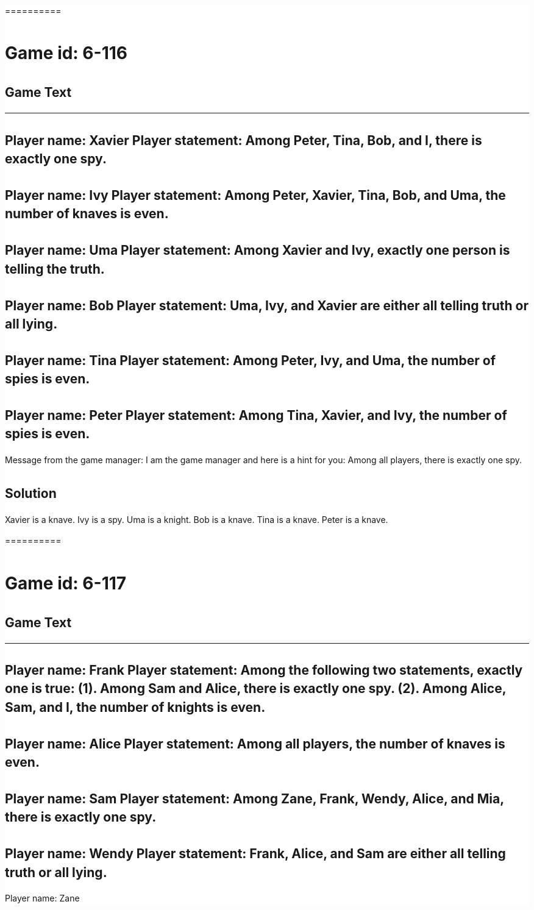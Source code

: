 
==========
# Game id: 6-116

## Game Text
---
Player name: Xavier
Player statement: Among Peter, Tina, Bob, and I, there is exactly one spy.
---
Player name: Ivy
Player statement: Among Peter, Xavier, Tina, Bob, and Uma, the number of knaves is even.
---
Player name: Uma
Player statement: Among Xavier and Ivy, exactly one person is telling the truth.
---
Player name: Bob
Player statement: Uma, Ivy, and Xavier are either all telling truth or all lying.
---
Player name: Tina
Player statement: Among Peter, Ivy, and Uma, the number of spies is even.
---
Player name: Peter
Player statement: Among Tina, Xavier, and Ivy, the number of spies is even.
---
Message from the game manager: I am the game manager and here is a hint for you: Among all players, there is exactly one spy.


## Solution
Xavier is a knave.
Ivy is a spy.
Uma is a knight.
Bob is a knave.
Tina is a knave.
Peter is a knave.


==========
# Game id: 6-117

## Game Text
---
Player name: Frank
Player statement: Among the following two statements, exactly one is true: 
 (1). Among Sam and Alice, there is exactly one spy.
 (2). Among Alice, Sam, and I, the number of knights is even.
---
Player name: Alice
Player statement: Among all players, the number of knaves is even.
---
Player name: Sam
Player statement: Among Zane, Frank, Wendy, Alice, and Mia, there is exactly one spy.
---
Player name: Wendy
Player statement: Frank, Alice, and Sam are either all telling truth or all lying.
---
Player name: Zane